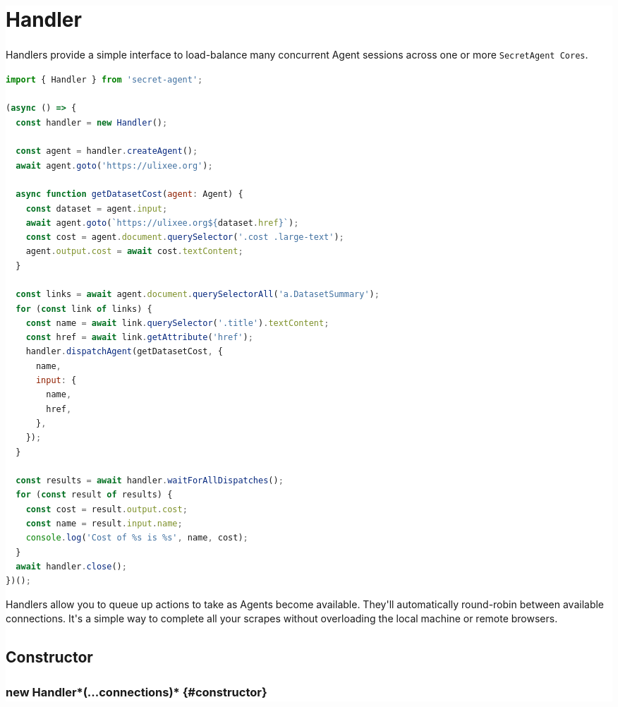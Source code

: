 # Handler

Handlers provide a simple interface to load-balance many concurrent Agent sessions across one or more `SecretAgent Cores`.

```js
import { Handler } from 'secret-agent';

(async () => {
  const handler = new Handler();

  const agent = handler.createAgent();
  await agent.goto('https://ulixee.org');

  async function getDatasetCost(agent: Agent) {
    const dataset = agent.input;
    await agent.goto(`https://ulixee.org${dataset.href}`);
    const cost = agent.document.querySelector('.cost .large-text');
    agent.output.cost = await cost.textContent;
  }

  const links = await agent.document.querySelectorAll('a.DatasetSummary');
  for (const link of links) {
    const name = await link.querySelector('.title').textContent;
    const href = await link.getAttribute('href');
    handler.dispatchAgent(getDatasetCost, {
      name,
      input: {
        name,
        href,
      },
    });
  }

  const results = await handler.waitForAllDispatches(); 
  for (const result of results) {
    const cost = result.output.cost;
    const name = result.input.name;
    console.log('Cost of %s is %s', name, cost);
  }
  await handler.close();
})();
```

Handlers allow you to queue up actions to take as Agents become available. They'll automatically round-robin between available connections. It's a simple way to complete all your scrapes without overloading the local machine or remote browsers.

## Constructor

### new Handler*(...connections)* {#constructor}
